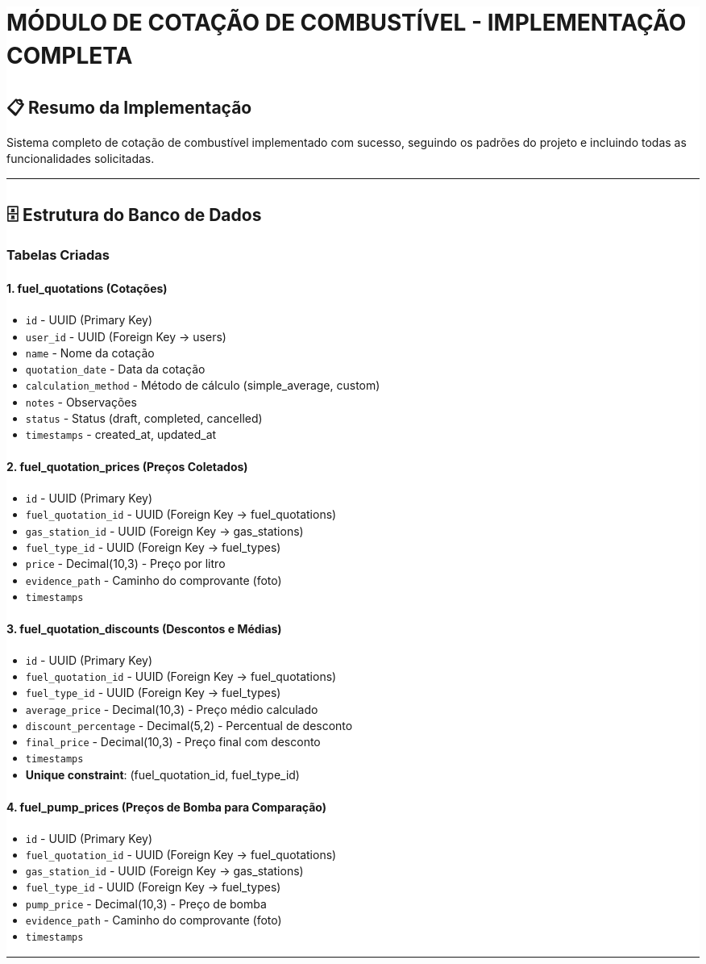 # MÓDULO DE COTAÇÃO DE COMBUSTÍVEL - IMPLEMENTAÇÃO COMPLETA

## 📋 Resumo da Implementação

Sistema completo de cotação de combustível implementado com sucesso, seguindo os padrões do projeto e incluindo todas as funcionalidades solicitadas.

---

## 🗄️ Estrutura do Banco de Dados

### Tabelas Criadas

#### 1. **fuel_quotations** (Cotações)
- `id` - UUID (Primary Key)
- `user_id` - UUID (Foreign Key → users)
- `name` - Nome da cotação
- `quotation_date` - Data da cotação
- `calculation_method` - Método de cálculo (simple_average, custom)
- `notes` - Observações
- `status` - Status (draft, completed, cancelled)
- `timestamps` - created_at, updated_at

#### 2. **fuel_quotation_prices** (Preços Coletados)
- `id` - UUID (Primary Key)
- `fuel_quotation_id` - UUID (Foreign Key → fuel_quotations)
- `gas_station_id` - UUID (Foreign Key → gas_stations)
- `fuel_type_id` - UUID (Foreign Key → fuel_types)
- `price` - Decimal(10,3) - Preço por litro
- `evidence_path` - Caminho do comprovante (foto)
- `timestamps`

#### 3. **fuel_quotation_discounts** (Descontos e Médias)
- `id` - UUID (Primary Key)
- `fuel_quotation_id` - UUID (Foreign Key → fuel_quotations)
- `fuel_type_id` - UUID (Foreign Key → fuel_types)
- `average_price` - Decimal(10,3) - Preço médio calculado
- `discount_percentage` - Decimal(5,2) - Percentual de desconto
- `final_price` - Decimal(10,3) - Preço final com desconto
- `timestamps`
- **Unique constraint**: (fuel_quotation_id, fuel_type_id)

#### 4. **fuel_pump_prices** (Preços de Bomba para Comparação)
- `id` - UUID (Primary Key)
- `fuel_quotation_id` - UUID (Foreign Key → fuel_quotations)
- `gas_station_id` - UUID (Foreign Key → gas_stations)
- `fuel_type_id` - UUID (Foreign Key → fuel_types)
- `pump_price` - Decimal(10,3) - Preço de bomba
- `evidence_path` - Caminho do comprovante (foto)
- `timestamps`

---